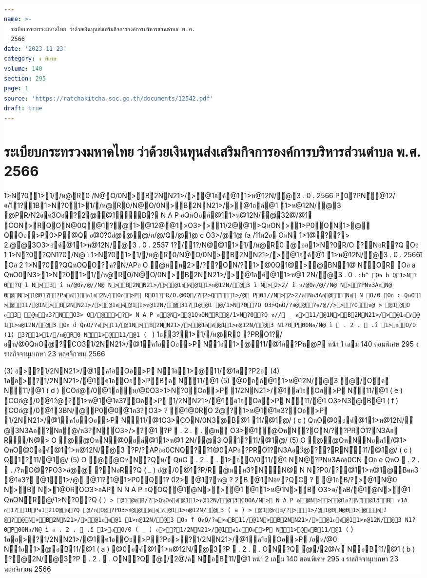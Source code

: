 ```yaml
---
name: >-
  ระเบียบกระทรวงมหาดไทย ว่าด้วยเงินทุนส่งเสริมกิจการองค์การบริหารส่วนตำบล พ.ศ.
  2566
date: '2023-11-23'
category: ง พิเศษ
volume: 140
section: 295
page: 1
source: 'https://ratchakitcha.soc.go.th/documents/12542.pdf'
draft: true
---
```


# ระเบียบกระทรวงมหาดไทย ว่าด้วยเงินทุนส่งเสริมกิจการองค์การบริหารส่วนตำบล พ.ศ. 2566

1>N?01>1//ห@R0 /N@O/0N>B2NN21>/>@1อค์@11>ห@12N/ํ@3 . 0 . 2566 P0?PN็@12/ค/11?1B1>N?01>1//ห@R0/N@O/0N>B2NN21>/>@1อค์@1 1>ห@12N/ํ@3 @PR/N2อค3Oอ?2@@1์ัB? N A P อQหOอค์@11>ห@12N/ํ@32@/@1 CON>RQON@0Q@1?ํ@1>@12@@1>O3>>11/2@@1>QหON>1>P0์ON1>@ QOอ>P0>P@Q อ@0?0อํ@@@/ค/@/Q/@1@ c O3>/@1@ fa /11ค2อ OหN 1>1@??> 2.@ํ@3O3>อค์@11>ห@12N/ํ@3 . 0 . 2537 1?/1?/N@@11>1//ห@R0 @ออ1>N?0R/O ?NอR?Q Oอ 1 1>N?0?QN1?0/N@ ì 1>N?01>1//ห@R0/N@O/0N>B2NN21>/>@1อค์@1 1>ห@12N/ํ@3 . 0 . 2566î Oอ 2 1>N?0?QQหOQO?ค?N/APอ O ํ@หห2>/??ON/?1>@0Q1@>@BN1@ N็OR Oอ a QหO0N3>1>N?01>1//ห@R0/N@O/0N>B2NN21>/>@1อค์@11>ห@1 2N/ํ@3 . 0 . `cb^ Oอ b Q1>N?0?Q ì N>B î ห/@0ค/@//N@ N>B2NN21>/>@1อค์@11>ห@12N/ํ@3 ì N>2>2/ î ห/@0ค/@//N@ N>?PNห3AอN@0@N>1@01??Pอค์1ค1อ2N/Oอ>P RO1?R/O.@0Q/?2>Qี1>/@ P01//N>2>2/คNห3Aอ@ีNอ N O/0 Oอ c QหO1>@11/@1N>B2NN21>/>@1อค์@11>ห@12N/ํ@31?1@@1 @/1>N?0?Q O3>QหO/?อํ@@?ค/@//>>?0ัห@ > @1@Oอ3 ํ@หห3?N์O3> O/@>?> N A P อํ@N>@1QหON็R@/1>N?0?Q ห// _ ค>11/@1N>B2NN21>/>@1อค์@11>ห@12N/ํ@3 Oอ d QหO/?ค>11/@1N>B2NN21>/>@1อค์@11>ห@12N/ํ@3 N1?0P00Nอ/N@ ì  . 2 .  .î 1>อO/0 (1) 3?1>1//ห@R0 N็1>@11/@1 ( ` ) 1อ3?1>1//ห@R0 ?PRO1?/อห/@0QหOํ@?CO31/2NN21>/@1ค1อOอ>P N็1อ1>@11/@1ค?Pห@P หน้า 1 เลม 140 ตอนพิเศษ 295 ง ราชกิจจานุเบกษา 23 พฤศจิกายน 2566

(3) อ>?1/2NN21>/@1ค1อOอ>P N็1อ1>@11/@1ค?P2อ (4) 1ออ>?1/2NN21>/@1ค1อOอ>PBค N็11/@1 (5) @0อค์@11>ห@12N/ํ@3 ํ@/Oค N็11/@1 ( d ) COอํ@/0@1อห/@0O3>1>N?0Oอ>P 1/2NN21>/@1ค1อOอ>P N็11/@1 ( e ) COอํ@/0@12ํ@?1>ห@1@1ค3?Oอ>P 1/2NN21>/@1ค1อOอ>P N็11/@1 O3>N3@B@1 ( f ) COอํ@/0@13BN/@P0@0@1ค3?O3> ? @1@0RO 2ํ@?1>ห@1@1ค3?Oอ>P 1/2NN21>/@1ค1อOอ>P N็11/@1O3>CON/0N3@B@1 11/@1@/ ( c ) QหO@0อค์@11>ห@12N/ํ@3N3Aอ?Nอ@/ห3?N์O3>/>?@1 ?P  . 2 .  . ํ@ห O3>ํ@1ํ@OหN?ON/??PRO1?N3Aอ R/N@> O @ํ@OหN@0อค์@11>ห@1 2N/ํ@3 Q1?11/@1@/ (5) O @ํ@OหNNอค1/@1> QหO@0อค์@11>ห@12N/ํ@3 ?P/?APออ0CNQ??1@0APอ?PRO1?N3Aอ3ํ@??RN็11/@1@/ ( c ) Q1?11/@1@/ (5) O @ํ@OหN?Qห/ QหO  . 2 .  . 1>อO/011/@1 NN@?PNห3Aออ0CN Oอ e QหO  . 2 .  . /?หO@?PO3>อํ@@ ?NอR?Q ( _ ) อํ@/0@1?P/R ํ@หห3?N์N@ N N?P0/?@11>ห@1@Bคค3 @1ค3? @11>/@ @11?1@1>P0์Q1? 0์2> @1?ห@ ? 2B @1Nอห?QC ?  @1อB/?>@1N@0 N>B N>1@0ROO3>อAP N N A P อQOQ@1ํ@N>>@1 @11>ห@1N>B O3>ค/คB/@1ํ@N>@1 QหON็R@/1>N?0?Q ( ` ) > @1@อB/?>QหOอค์@11>ห@12N/ํ@3CO0A/N> N A P อํ@N>>@1อ?N็@13B ห1Aอ1?1BPค121O@ห?Q @/หO@?PO3>อํ@@ออค์@11>ห@12N/ํ@3 ( a ) > @1@อB/?>1>/@1@0N@01>ํ@ีอ2ํ@?@N>B2NN21>/>@1อค์@1 1>ห@12N/ํ@3 Oอ f QหO/?ค>อB11/@1N>B2NN21>/>@1อค์@11>ห@12N/ํ@3 N1?0P00Nอ/N@ ì อ . 2 .  .î 1>อO/0 ( _ ) อ>?1/2NN21>/@1ค1อOอ>P N็1>@อB11/@1 ( ` ) 1ออ>?1/2NN21>/@1ค1อOอ>P?Pอ>?1/2NN21>/@1ค1อOอ>P /อห/@0 N็1อ1>@อB11/@1 ( a ) @0อค์@11>ห@12N/ํ@3?P  . 2 .  . ON?Q ํ@/2@/ค N็อB11/@1 ( b ) ?@2N/ํ@3?P  . 2 .  . ON?Q ํ@/2@/ค N็อB11/@1 หน้า 2 เลม 140 ตอนพิเศษ 295 ง ราชกิจจานุเบกษา 23 พฤศจิกายน 2566
